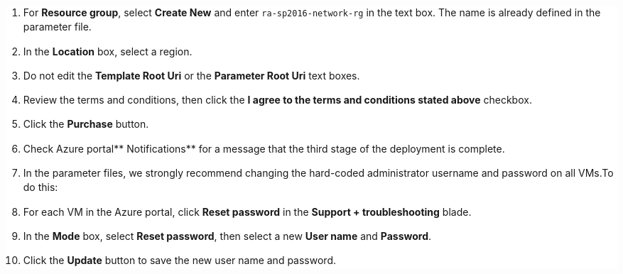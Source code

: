    1. For **Resource group**, select **Create New** and enter `ra-sp2016-network-rg` in the text box. The name is already defined in the parameter file.
   2. In the **Location** box, select a region.
   3. Do not edit the **Template Root Uri** or the **Parameter Root Uri** text boxes.
   4. Review the terms and conditions, then click the **I agree to the terms and conditions stated above** checkbox.
   5. Click the **Purchase** button.

9. Check Azure portal** Notifications** for a message that the third stage of the deployment is complete.
10. In the parameter files, we strongly recommend changing the hard-coded administrator username and password on all VMs.To do this:

  1. For each VM in the Azure portal, click **Reset password** in the **Support + troubleshooting** blade.
  2. In the **Mode** box, select **Reset password**, then select a new **User name** and **Password**. 
  3. Click the **Update** button to save the new user name and password.




[add-databases]: https://technet.microsoft.com/library/mt793548(v=office.16).aspx
[ad-ds]: /azure/architecture/reference-architectures/identity/adds-forest
[always-on]: https://technet.microsoft.com/en-us/library/mt793548(v=office.16).aspx
[arm]: /azure/azure-resource-manager/resource-group-overview
[availability-set]: /azure/virtual-machines/windows/manage-availability#configure-each-application-tier-into-separate-availability-sets
[availability-group]: https://msdn.microsoft.com/library/hh510230.aspx
[azure-forum]: https://azure.microsoft.com/en-us/support/forums/
[backup-restore]: https://technet.microsoft.com/en-us/library/gg266384(v=office.16).aspx
[choose-dr]: https://technet.microsoft.com/en-us/library/ff628971(v=office.16).aspx
[crawling-content]: https://technet.microsoft.com/en-us/library/dn535606(v=office.16).aspx
[creating-always-on]: https://technet.microsoft.com/en-us/library/mt793548(v=office.16).aspx
[convert-roles]: https://technet.microsoft.com/en-us/library/mt790700(v=office.16).aspx
[dhcp]: https://technet.microsoft.com/en-us/library/cc755277(v=ws.11).aspx
[enable-always-on]: https://technet.microsoft.com/en-us/library/mt793550(v=office.16).aspx
[filter-network]: /azure/virtual-network/virtual-networks-ns
[gateway]: /azure/vpn-gateway/vpn-gateway-about-vpngateways
[gateway-subnet-ra]: /azure/architecture/reference-architectures/hybrid-networking/vpn
[github]: http://www.github.com
[hardware-reqs]: https://technet.microsoft.com/en-us/library/cc262485(v=office.16).aspx
[hybrid]: https://aka.ms/sphybrid
[hybrid-net-vpn]: /azure/architecture/reference-architectures/hybrid-networking/vpn
[ilb]: /azure/load-balancer/load-balancer-internal-overview
[initial-accounts]: https://technet.microsoft.com/EN-US/library/ee662513(v=office.16).aspx
[legal-sla-vm]: https://azure.microsoft.com/support/legal/sla/virtual-machines/v1_2/
[majority-node]: https://technet.microsoft.com/en-us/library/cc731739(v=ws.11).aspx
[manage-availability]: /azure/virtual-machines/windows/manage-availability
[managed-disks]: /azure/storage/storage-managed-disks-overview
[manage-minroles]: https://technet.microsoft.com/en-us/library/mt743705(v=office.16).aspx
[minroles]: https://technet.microsoft.com/en-us/library/mt346114(v=office.16).aspx
[nsg]: /azure/virtual-network/virtual-networks-nsg
[n-tier]: /azure/architecture/reference-architectures/virtual-machines-windows/n-tier
[object-cache]: https://technet.microsoft.com/en-us/library/ff758656(v=office.16).aspx
[owa]: https://support.microsoft.com/en-us/help/3199955/office-web-apps-and-office-online-server-supportability-in-azure
[paired-region]: /azure/best-practices-availability-paired-regions
[plan-accounts]: https://technet.microsoft.com/en-us/library/cc263445.aspx
[plan-search]: https://technet.microsoft.com/en-us/library/dn342836.aspx#BKMK_ChooseHWResources
[resource-group]: /azure/azure-resource-manager/resource-group-overview
[roles]: https://technet.microsoft.com/en-us/library/mt743704(v=office.16).aspx
[technet-community]: https://social.technet.microsoft.com/wiki/contents/articles/12438.sharepoint-community-best-practices.aspx
[search]: https://technet.microsoft.com/library/jj862354(v=office.16).aspx
[security-hardening]: https://technet.microsoft.com/en-us/library/cc262849(v=office.16).aspx
[service-accounts]: https://technet.microsoft.com/en-us/library/cc263445.aspx 
[sharepoint-community]: https://techcommunity.microsoft.com/t5/SharePoint/bd-p/SharePoint_General
[sharepoint-operations]: https://technet.microsoft.com/en-us/library/cc262289(v=office.16).aspx
[sharepoint-roles]: https://technet.microsoft.com/en-us/library/mt667910(v=office.16).aspx
[sla]: https://azure.microsoft.com/support/legal/sla/virtual-machines/v1_2/
[sql-best-practices]: https://technet.microsoft.com/en-us/library/hh292622(v=office.16).aspx
[sql-maintenance]: https://technet.microsoft.com/en-us/library/hh292622(v=office.16).aspx
[storage-planning]: https://technet.microsoft.com/en-us/library/cc298801(v=office.16).aspx
[storage-volumes]: https://technet.microsoft.com/en-us/library/cc263445.aspx
[subnet]: /azure/virtual-network/virtual-network-manage-subnet
[technet-wiki]: https://social.technet.microsoft.com/wiki/contents/articles/12438.sharepoint-community-best-practices.aspx
[tempdb]: https://technet.microsoft.com/en-us/library/ms175527(v=sql.105).aspx
[vm-sizes]: /azure/virtual-machines/virtual-machines-windows-sizes
[vpn]: /azure/vpn-gateway/vpn-gateway-about-vpngateways
[windows-vm-workload]: /azure/architecture/reference-architectures/virtual-machines-windows/
[0]: ./images/Sharepoint-2016-RA-diagram.png "Highly available SharePoint Server 2016 farm in Azure."